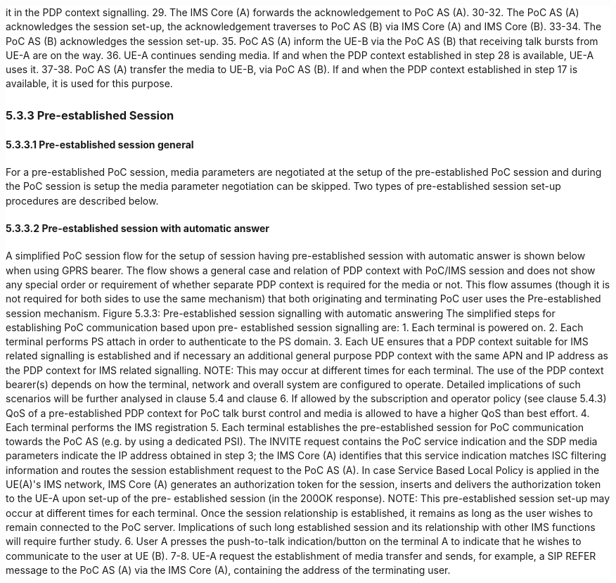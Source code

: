 it in the PDP context signalling.
29\. The IMS Core (A) forwards the acknowledgement to PoC AS (A).
30-32. The PoC AS (A) acknowledges the session set-up, the acknowledgement
traverses to PoC AS (B) via IMS Core (A) and IMS Core (B).
33-34. The PoC AS (B) acknowledges the session set-up.
35\. PoC AS (A) inform the UE-B via the PoC AS (B) that receiving talk bursts
from UE-A are on the way.
36\. UE-A continues sending media. If and when the PDP context established in
step 28 is available, UE-A uses it.
37-38. PoC AS (A) transfer the media to UE-B, via PoC AS (B). If and when the
PDP context established in step 17 is available, it is used for this purpose.
### 5.3.3 Pre-established Session
#### 5.3.3.1 Pre-established session general
For a pre-established PoC session, media parameters are negotiated at the
setup of the pre-established PoC session and during the PoC session is setup
the media parameter negotiation can be skipped. Two types of pre-established
session set-up procedures are described below.
#### 5.3.3.2 Pre-established session with automatic answer
A simplified PoC session flow for the setup of session having pre-established
session with automatic answer is shown below when using GPRS bearer. The flow
shows a general case and relation of PDP context with PoC/IMS session and does
not show any special order or requirement of whether separate PDP context is
required for the media or not. This flow assumes (though it is not required
for both sides to use the same mechanism) that both originating and
terminating PoC user uses the Pre-established session mechanism.
Figure 5.3.3: Pre-established session signalling with automatic answering
The simplified steps for establishing PoC communication based upon pre-
established session signalling are:
1\. Each terminal is powered on.
2\. Each terminal performs PS attach in order to authenticate to the PS
domain.
3\. Each UE ensures that a PDP context suitable for IMS related signalling is
established and if necessary an additional general purpose PDP context with
the same APN and IP address as the PDP context for IMS related signalling.
NOTE: This may occur at different times for each terminal. The use of the PDP
context bearer(s) depends on how the terminal, network and overall system are
configured to operate. Detailed implications of such scenarios will be further
analysed in clause 5.4 and clause 6.
If allowed by the subscription and operator policy (see clause 5.4.3) QoS of a
pre-established PDP context for PoC talk burst control and media is allowed to
have a higher QoS than best effort.
4\. Each terminal performs the IMS registration
5\. Each terminal establishes the pre-established session for PoC
communication towards the PoC AS (e.g. by using a dedicated PSI). The INVITE
request contains the PoC service indication and the SDP media parameters
indicate the IP address obtained in step 3; the IMS Core (A) identifies that
this service indication matches ISC filtering information and routes the
session establishment request to the PoC AS (A).
In case Service Based Local Policy is applied in the UE(A)\'s IMS network, IMS
Core (A) generates an authorization token for the session, inserts and
delivers the authorization token to the UE-A upon set-up of the pre-
established session (in the 200OK response).
NOTE: This pre-established session set-up may occur at different times for
each terminal. Once the session relationship is established, it remains as
long as the user wishes to remain connected to the PoC server. Implications of
such long established session and its relationship with other IMS functions
will require further study.
6\. User A presses the push-to-talk indication/button on the terminal A to
indicate that he wishes to communicate to the user at UE (B).
7-8. UE-A request the establishment of media transfer and sends, for example,
a SIP REFER message to the PoC AS (A) via the IMS Core (A), containing the
address of the terminating user.